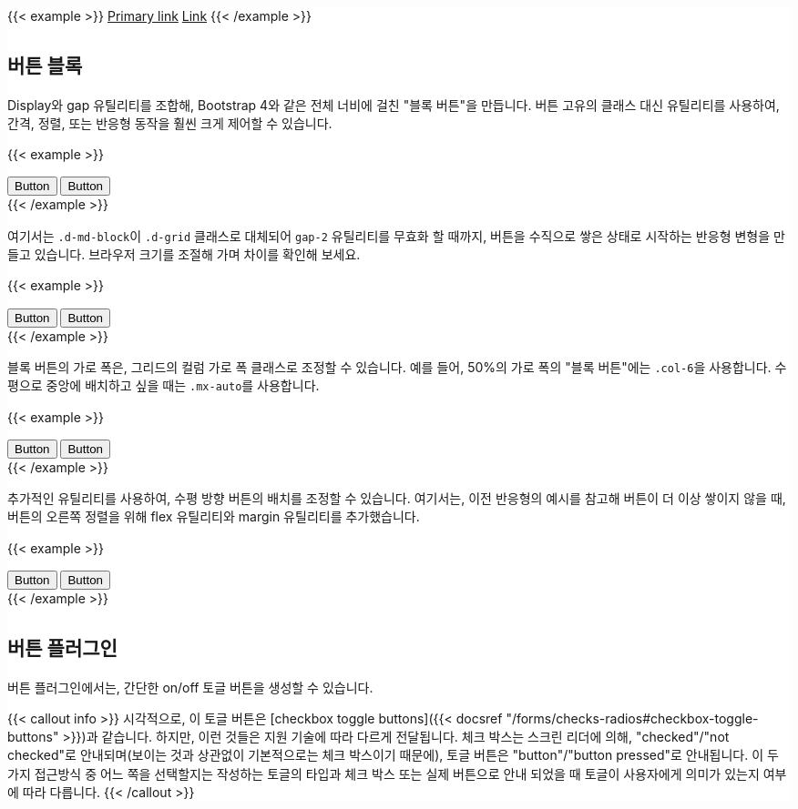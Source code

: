 {{< example >}}
<a href="#" class="btn btn-primary btn-lg disabled" tabindex="-1" role="button" aria-disabled="true">Primary link</a>
<a href="#" class="btn btn-secondary btn-lg disabled" tabindex="-1" role="button" aria-disabled="true">Link</a>
{{< /example >}}

## 버튼 블록

Display와 gap 유틸리티를 조합해, Bootstrap 4와 같은 전체 너비에 걸친 "블록 버튼"을 만듭니다. 버튼 고유의 클래스 대신 유틸리티를 사용하여, 간격, 정렬, 또는 반응형 동작을 훨씬 크게 제어할 수 있습니다.

{{< example >}}
<div class="d-grid gap-2">
  <button class="btn btn-primary" type="button">Button</button>
  <button class="btn btn-primary" type="button">Button</button>
</div>
{{< /example >}}

여기서는 `.d-md-block`이 `.d-grid` 클래스로 대체되어 `gap-2` 유틸리티를 무효화 할 때까지, 버튼을 수직으로 쌓은 상태로 시작하는 반응형 변형을 만들고 있습니다. 브라우저 크기를 조절해 가며 차이를 확인해 보세요.

{{< example >}}
<div class="d-grid gap-2 d-md-block">
  <button class="btn btn-primary" type="button">Button</button>
  <button class="btn btn-primary" type="button">Button</button>
</div>
{{< /example >}}

블록 버튼의 가로 폭은, 그리드의 컬럼 가로 폭 클래스로 조정할 수 있습니다. 예를 들어, 50%의 가로 폭의 "블록 버튼"에는 `.col-6`을 사용합니다. 수평으로 중앙에 배치하고 싶을 때는 `.mx-auto`를 사용합니다.

{{< example >}}
<div class="d-grid gap-2 col-6 mx-auto">
  <button class="btn btn-primary" type="button">Button</button>
  <button class="btn btn-primary" type="button">Button</button>
</div>
{{< /example >}}

추가적인 유틸리티를 사용하여, 수평 방향 버튼의 배치를 조정할 수 있습니다. 여기서는, 이전 반응형의 예시를 참고해 버튼이 더 이상 쌓이지 않을 때, 버튼의 오른쪽 정렬을 위해 flex 유틸리티와 margin 유틸리티를 추가했습니다.

{{< example >}}
<div class="d-grid gap-2 d-md-flex justify-content-md-end">
  <button class="btn btn-primary me-md-2" type="button">Button</button>
  <button class="btn btn-primary" type="button">Button</button>
</div>
{{< /example >}}

## 버튼 플러그인

버튼 플러그인에서는, 간단한 on/off 토글 버튼을 생성할 수 있습니다.

{{< callout info >}}
시각적으로, 이 토글 버튼은 [checkbox toggle buttons]({{< docsref "/forms/checks-radios#checkbox-toggle-buttons" >}})과 같습니다. 하지만, 이런 것들은 지원 기술에 따라 다르게 전달됩니다. 체크 박스는 스크린 리더에 의해, "checked"/"not checked"로 안내되며(보이는 것과 상관없이 기본적으로는 체크 박스이기 때문에), 토글 버튼은 "button"/"button pressed"로 안내됩니다. 이 두 가지 접근방식 중 어느 쪽을 선택할지는 작성하는 토글의 타입과 체크 박스 또는 실제 버튼으로 안내 되었을 때 토글이 사용자에게 의미가 있는지 여부에 따라 다릅니다.
{{< /callout >}}
